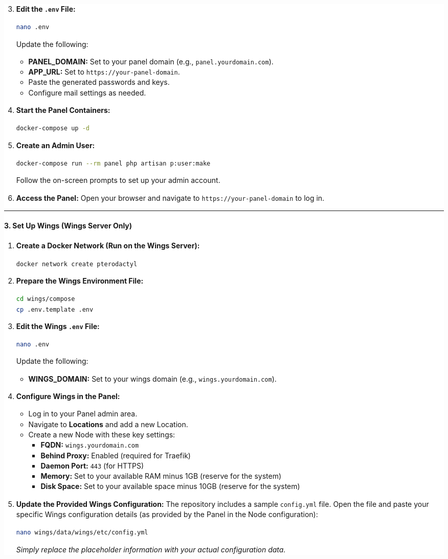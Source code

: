 3. **Edit the `.env` File:**
   ```bash
   nano .env
   ```
   Update the following:
   - **PANEL_DOMAIN:** Set to your panel domain (e.g., `panel.yourdomain.com`).
   - **APP_URL:** Set to `https://your-panel-domain`.
   - Paste the generated passwords and keys.
   - Configure mail settings as needed.

4. **Start the Panel Containers:**
   ```bash
   docker-compose up -d
   ```

5. **Create an Admin User:**
   ```bash
   docker-compose run --rm panel php artisan p:user:make
   ```
   Follow the on-screen prompts to set up your admin account.

6. **Access the Panel:**
   Open your browser and navigate to `https://your-panel-domain` to log in.

---

#### 3. Set Up Wings (Wings Server Only)

1. **Create a Docker Network (Run on the Wings Server):**
   ```bash
   docker network create pterodactyl
   ```

2. **Prepare the Wings Environment File:**
   ```bash
   cd wings/compose
   cp .env.template .env
   ```

3. **Edit the Wings `.env` File:**
   ```bash
   nano .env
   ```
   Update the following:
   - **WINGS_DOMAIN:** Set to your wings domain (e.g., `wings.yourdomain.com`).

4. **Configure Wings in the Panel:**
   - Log in to your Panel admin area.
   - Navigate to **Locations** and add a new Location.
   - Create a new Node with these key settings:
     - **FQDN:** `wings.yourdomain.com`
     - **Behind Proxy:** Enabled (required for Traefik)
     - **Daemon Port:** `443` (for HTTPS)
     - **Memory:** Set to your available RAM minus 1GB (reserve for the system)
     - **Disk Space:** Set to your available space minus 10GB (reserve for the system)

5. **Update the Provided Wings Configuration:**
   The repository includes a sample `config.yml` file. Open the file and paste your specific Wings configuration details (as provided by the Panel in the Node configuration):
   ```bash
   nano wings/data/wings/etc/config.yml
   ```
   *Simply replace the placeholder information with your actual configuration data.*
